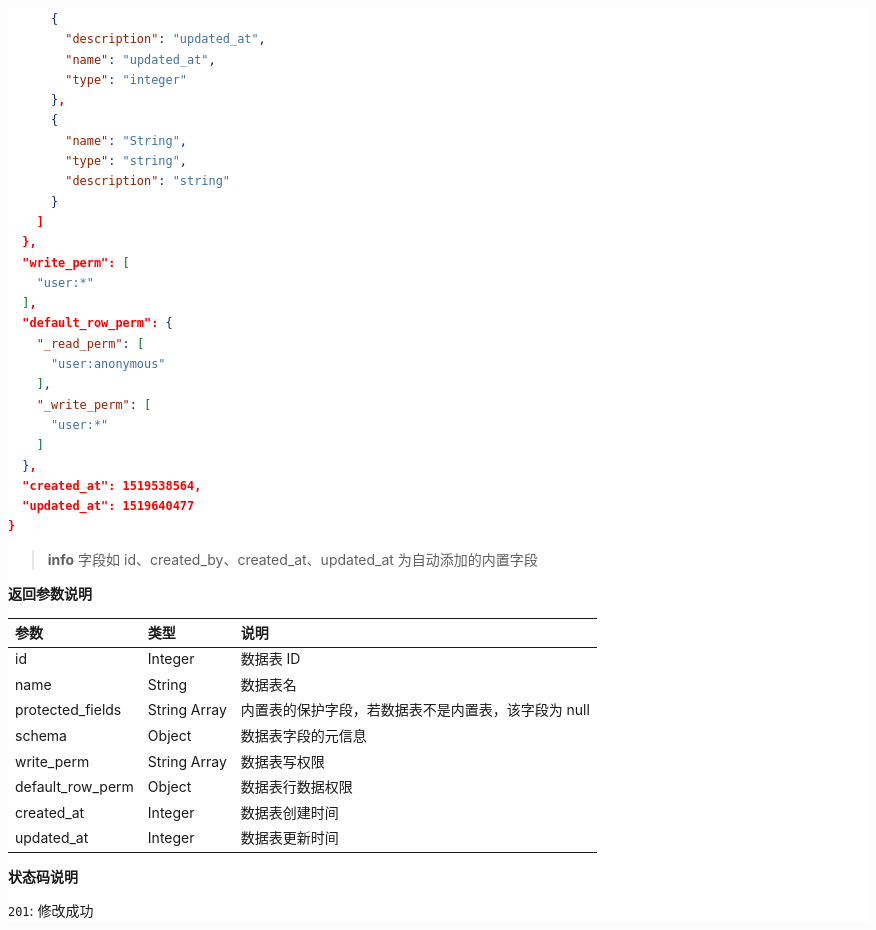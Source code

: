 ```json
      {
        "description": "updated_at",
        "name": "updated_at",
        "type": "integer"
      },
      {
        "name": "String",
        "type": "string",
        "description": "string"
      }
    ]
  },
  "write_perm": [
    "user:*"
  ],
  "default_row_perm": {
    "_read_perm": [
      "user:anonymous"
    ],
    "_write_perm": [
      "user:*"
    ]
  },
  "created_at": 1519538564,
  "updated_at": 1519640477
}
```

> **info**
> 字段如 id、created_by、created_at、updated_at 为自动添加的内置字段

**返回参数说明**

|        参数       |      类型    |   说明    |
| :--------------- | :----------- | :------- |
| id               | Integer      | 数据表 ID |
| name             | String       | 数据表名 |
| protected_fields | String Array | 内置表的保护字段，若数据表不是内置表，该字段为 null |
| schema           | Object       | 数据表字段的元信息 |
| write_perm       | String Array | 数据表写权限 |
| default_row_perm | Object       | 数据表行数据权限 |
| created_at       | Integer      | 数据表创建时间 |
| updated_at       | Integer      | 数据表更新时间 |

**状态码说明**

`201`: 修改成功
